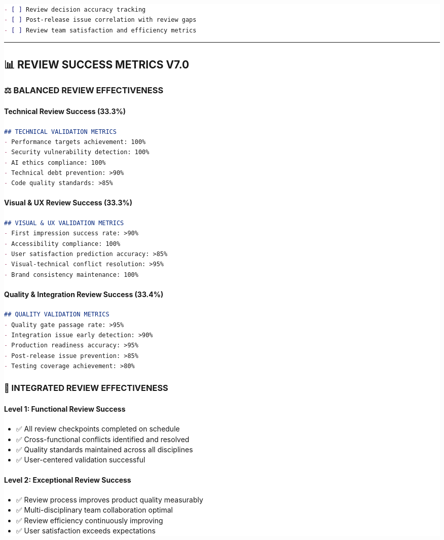 ```markdown
- [ ] Review decision accuracy tracking
- [ ] Post-release issue correlation with review gaps
- [ ] Review team satisfaction and efficiency metrics
```

---

## 📊 **REVIEW SUCCESS METRICS V7.0**

### **⚖️ BALANCED REVIEW EFFECTIVENESS**

#### **Technical Review Success (33.3%)**
```markdown
## TECHNICAL VALIDATION METRICS
- Performance targets achievement: 100%
- Security vulnerability detection: 100%
- AI ethics compliance: 100%
- Technical debt prevention: >90%
- Code quality standards: >85%
```

#### **Visual & UX Review Success (33.3%)**
```markdown
## VISUAL & UX VALIDATION METRICS
- First impression success rate: >90%
- Accessibility compliance: 100%
- User satisfaction prediction accuracy: >85%
- Visual-technical conflict resolution: >95%
- Brand consistency maintenance: 100%
```

#### **Quality & Integration Review Success (33.4%)**
```markdown
## QUALITY VALIDATION METRICS
- Quality gate passage rate: >95%
- Integration issue early detection: >90%
- Production readiness accuracy: >95%
- Post-release issue prevention: >85%
- Testing coverage achievement: >80%
```

### **🎯 INTEGRATED REVIEW EFFECTIVENESS**

#### **Level 1: Functional Review Success**
- ✅ All review checkpoints completed on schedule
- ✅ Cross-functional conflicts identified and resolved
- ✅ Quality standards maintained across all disciplines
- ✅ User-centered validation successful

#### **Level 2: Exceptional Review Success**
- ✅ Review process improves product quality measurably
- ✅ Multi-disciplinary team collaboration optimal
- ✅ Review efficiency continuously improving
- ✅ User satisfaction exceeds expectations
